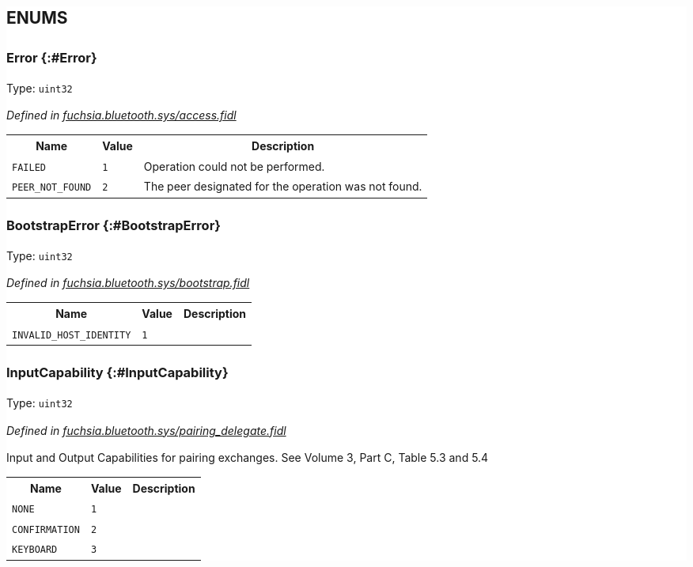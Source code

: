 

## **ENUMS**

### Error {:#Error}
Type: <code>uint32</code>

*Defined in [fuchsia.bluetooth.sys/access.fidl](https://fuchsia.googlesource.com/fuchsia/+/master/sdk/fidl/fuchsia.bluetooth.sys/access.fidl#9)*



<table>
    <tr><th>Name</th><th>Value</th><th>Description</th></tr><tr>
            <td><code>FAILED</code></td>
            <td><code>1</code></td>
            <td> Operation could not be performed.
</td>
        </tr><tr>
            <td><code>PEER_NOT_FOUND</code></td>
            <td><code>2</code></td>
            <td> The peer designated for the operation was not found.
</td>
        </tr></table>

### BootstrapError {:#BootstrapError}
Type: <code>uint32</code>

*Defined in [fuchsia.bluetooth.sys/bootstrap.fidl](https://fuchsia.googlesource.com/fuchsia/+/master/sdk/fidl/fuchsia.bluetooth.sys/bootstrap.fidl#7)*



<table>
    <tr><th>Name</th><th>Value</th><th>Description</th></tr><tr>
            <td><code>INVALID_HOST_IDENTITY</code></td>
            <td><code>1</code></td>
            <td></td>
        </tr></table>

### InputCapability {:#InputCapability}
Type: <code>uint32</code>

*Defined in [fuchsia.bluetooth.sys/pairing_delegate.fidl](https://fuchsia.googlesource.com/fuchsia/+/master/sdk/fidl/fuchsia.bluetooth.sys/pairing_delegate.fidl#11)*

 Input and Output Capabilities for pairing exchanges.
 See Volume 3, Part C, Table 5.3 and 5.4


<table>
    <tr><th>Name</th><th>Value</th><th>Description</th></tr><tr>
            <td><code>NONE</code></td>
            <td><code>1</code></td>
            <td></td>
        </tr><tr>
            <td><code>CONFIRMATION</code></td>
            <td><code>2</code></td>
            <td></td>
        </tr><tr>
            <td><code>KEYBOARD</code></td>
            <td><code>3</code></td>
            <td></td>
        </tr></table>
